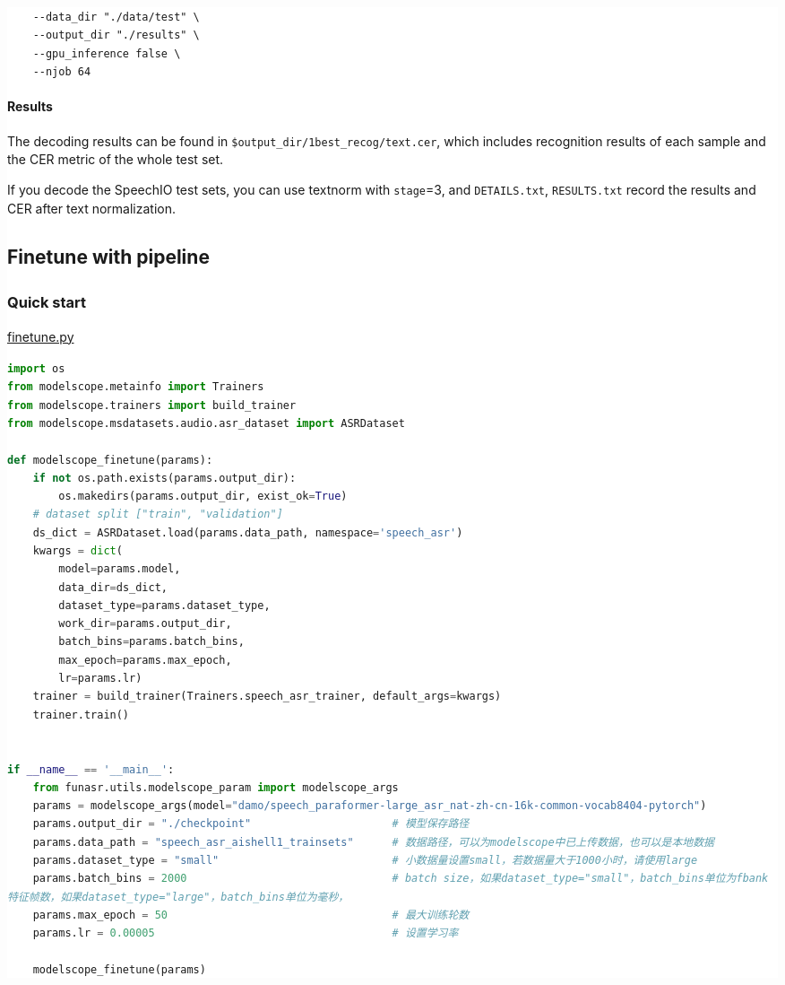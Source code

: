 ```shell
    --data_dir "./data/test" \
    --output_dir "./results" \
    --gpu_inference false \
    --njob 64
```

#### Results

The decoding results can be found in `$output_dir/1best_recog/text.cer`, which includes recognition results of each sample and the CER metric of the whole test set.

If you decode the SpeechIO test sets, you can use textnorm with `stage`=3, and `DETAILS.txt`, `RESULTS.txt` record the results and CER after text normalization.


## Finetune with pipeline

### Quick start
[finetune.py](https://github.com/alibaba-damo-academy/FunASR/blob/main/egs_modelscope/asr/TEMPLATE/finetune.py)
```python
import os
from modelscope.metainfo import Trainers
from modelscope.trainers import build_trainer
from modelscope.msdatasets.audio.asr_dataset import ASRDataset

def modelscope_finetune(params):
    if not os.path.exists(params.output_dir):
        os.makedirs(params.output_dir, exist_ok=True)
    # dataset split ["train", "validation"]
    ds_dict = ASRDataset.load(params.data_path, namespace='speech_asr')
    kwargs = dict(
        model=params.model,
        data_dir=ds_dict,
        dataset_type=params.dataset_type,
        work_dir=params.output_dir,
        batch_bins=params.batch_bins,
        max_epoch=params.max_epoch,
        lr=params.lr)
    trainer = build_trainer(Trainers.speech_asr_trainer, default_args=kwargs)
    trainer.train()


if __name__ == '__main__':
    from funasr.utils.modelscope_param import modelscope_args
    params = modelscope_args(model="damo/speech_paraformer-large_asr_nat-zh-cn-16k-common-vocab8404-pytorch")
    params.output_dir = "./checkpoint"                      # 模型保存路径
    params.data_path = "speech_asr_aishell1_trainsets"      # 数据路径，可以为modelscope中已上传数据，也可以是本地数据
    params.dataset_type = "small"                           # 小数据量设置small，若数据量大于1000小时，请使用large
    params.batch_bins = 2000                                # batch size，如果dataset_type="small"，batch_bins单位为fbank特征帧数，如果dataset_type="large"，batch_bins单位为毫秒，
    params.max_epoch = 50                                   # 最大训练轮数
    params.lr = 0.00005                                     # 设置学习率
    
    modelscope_finetune(params)
```
